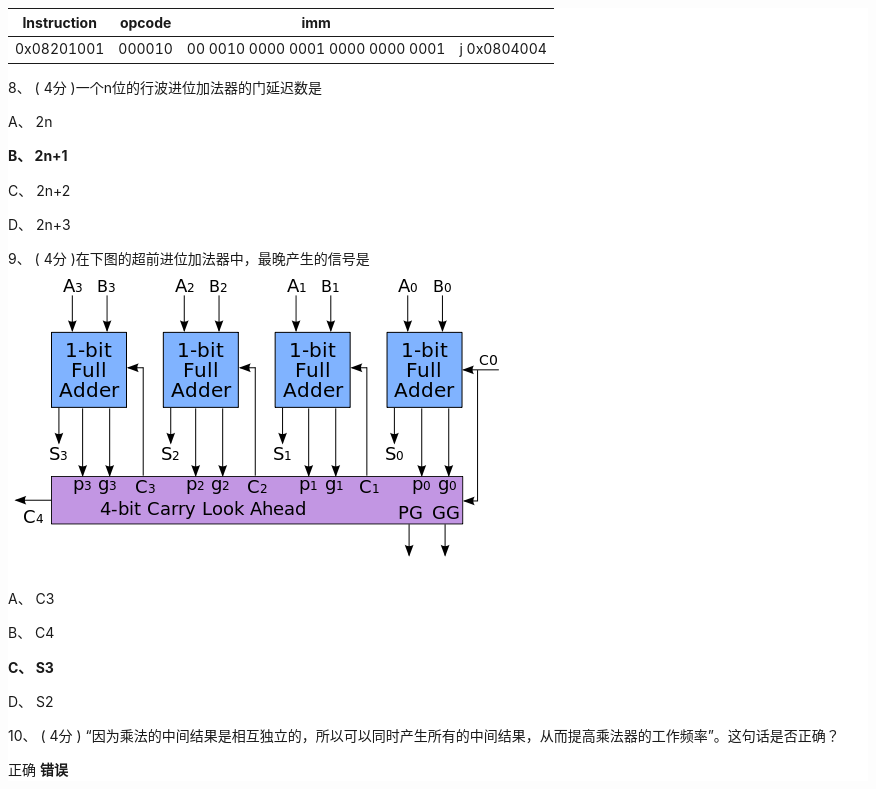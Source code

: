   |Instruction|opcode|imm||
  |-----|---|---|---|
  |0x08201001|000010|00 0010 0000 0001 0000 0000 0001|j 0x0804004|

8、 ( 4分 )一个n位的行波进位加法器的门延迟数是

  A、 2n

  **B、 2n+1**

  C、 2n+2

  D、 2n+3

9、 ( 4分 )在下图的超前进位加法器中，最晚产生的信号是
![](./Pics/final_1.png)

  A、 C3

  B、 C4

  **C、 S3**

  D、 S2

10、 ( 4分 ) “因为乘法的中间结果是相互独立的，所以可以同时产生所有的中间结果，从而提高乘法器的工作频率”。这句话是否正确？

正确 **错误**
